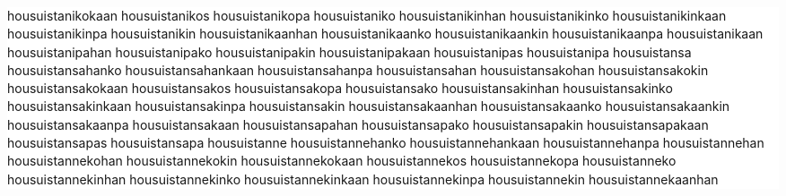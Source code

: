 housuistanikokaan
housuistanikos
housuistanikopa
housuistaniko
housuistanikinhan
housuistanikinko
housuistanikinkaan
housuistanikinpa
housuistanikin
housuistanikaanhan
housuistanikaanko
housuistanikaankin
housuistanikaanpa
housuistanikaan
housuistanipahan
housuistanipako
housuistanipakin
housuistanipakaan
housuistanipas
housuistanipa
housuistansa
housuistansahanko
housuistansahankaan
housuistansahanpa
housuistansahan
housuistansakohan
housuistansakokin
housuistansakokaan
housuistansakos
housuistansakopa
housuistansako
housuistansakinhan
housuistansakinko
housuistansakinkaan
housuistansakinpa
housuistansakin
housuistansakaanhan
housuistansakaanko
housuistansakaankin
housuistansakaanpa
housuistansakaan
housuistansapahan
housuistansapako
housuistansapakin
housuistansapakaan
housuistansapas
housuistansapa
housuistanne
housuistannehanko
housuistannehankaan
housuistannehanpa
housuistannehan
housuistannekohan
housuistannekokin
housuistannekokaan
housuistannekos
housuistannekopa
housuistanneko
housuistannekinhan
housuistannekinko
housuistannekinkaan
housuistannekinpa
housuistannekin
housuistannekaanhan